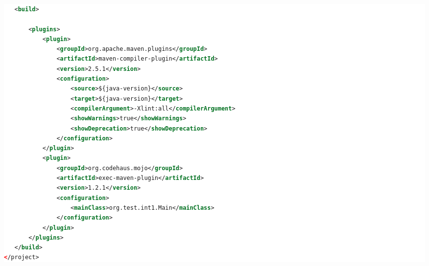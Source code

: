  ```xml
    <build>

        <plugins>
            <plugin>
                <groupId>org.apache.maven.plugins</groupId>
                <artifactId>maven-compiler-plugin</artifactId>
                <version>2.5.1</version>
                <configuration>
                    <source>${java-version}</source>
                    <target>${java-version}</target>
                    <compilerArgument>-Xlint:all</compilerArgument>
                    <showWarnings>true</showWarnings>
                    <showDeprecation>true</showDeprecation>
                </configuration>
            </plugin>
            <plugin>
                <groupId>org.codehaus.mojo</groupId>
                <artifactId>exec-maven-plugin</artifactId>
                <version>1.2.1</version>
                <configuration>
                    <mainClass>org.test.int1.Main</mainClass>
                </configuration>
            </plugin>
        </plugins>
    </build>
</project>

```
 